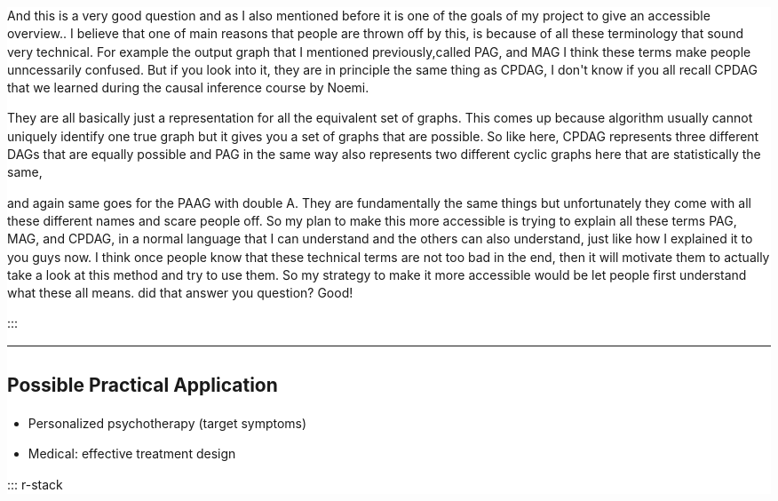 And this is a very good question and as I also mentioned before it is one of the goals of my project to give an accessible overview.. I believe that one of main reasons that people are thrown off by this, is because of all these terminology that sound very technical. For example the output graph that I mentioned previously,called PAG, and MAG I think these terms make people unncessarily confused. But if you look into it, they are in principle the same thing as CPDAG, I don't know if you all recall CPDAG that we learned during the causal inference course by Noemi. 

They are all basically just a representation for all the equivalent set of graphs. This comes up because algorithm usually cannot uniquely identify one true graph but it gives you a set of graphs that are possible. So like here, CPDAG represents three different DAGs that are equally possible and PAG in the same way also represents two different cyclic graphs here that are statistically the same, 

and again same goes for the PAAG with double A. They are fundamentally the same things but unfortunately they come with  all these different names and scare people off. So my plan to make this more accessible is trying to explain all these terms PAG, MAG, and CPDAG, in a normal language that I can understand and the others can also understand, just like how I explained it to you guys now. I think once people know that these technical terms are not too bad in the end, then it will motivate them to actually take a look at this method and try to use them. So my strategy to make it more accessible would be let people first understand what these all means. did that answer you question? Good! 


:::

------------------------------------------------------------------------

## Possible Practical Application

-   Personalized psychotherapy (target symptoms)

-   Medical: effective treatment design

::: r-stack